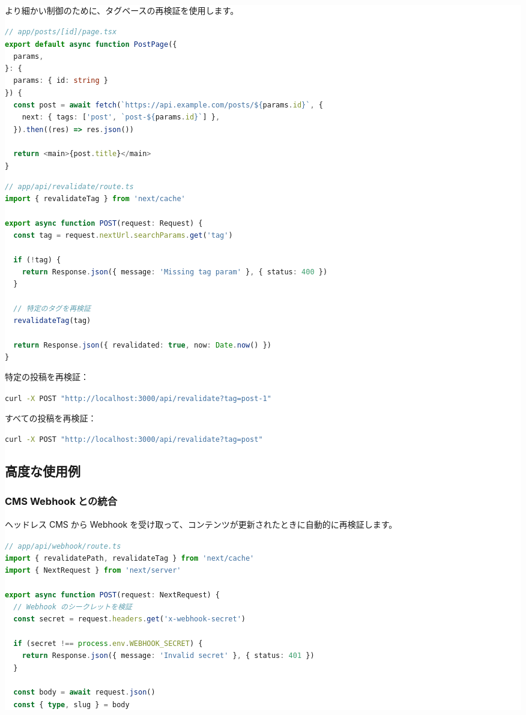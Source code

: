 より細かい制御のために、タグベースの再検証を使用します。

```typescript
// app/posts/[id]/page.tsx
export default async function PostPage({
  params,
}: {
  params: { id: string }
}) {
  const post = await fetch(`https://api.example.com/posts/${params.id}`, {
    next: { tags: ['post', `post-${params.id}`] },
  }).then((res) => res.json())

  return <main>{post.title}</main>
}
```

```typescript
// app/api/revalidate/route.ts
import { revalidateTag } from 'next/cache'

export async function POST(request: Request) {
  const tag = request.nextUrl.searchParams.get('tag')

  if (!tag) {
    return Response.json({ message: 'Missing tag param' }, { status: 400 })
  }

  // 特定のタグを再検証
  revalidateTag(tag)

  return Response.json({ revalidated: true, now: Date.now() })
}
```

特定の投稿を再検証：

```bash
curl -X POST "http://localhost:3000/api/revalidate?tag=post-1"
```

すべての投稿を再検証：

```bash
curl -X POST "http://localhost:3000/api/revalidate?tag=post"
```

## 高度な使用例

### CMS Webhook との統合

ヘッドレス CMS から Webhook を受け取って、コンテンツが更新されたときに自動的に再検証します。

```typescript
// app/api/webhook/route.ts
import { revalidatePath, revalidateTag } from 'next/cache'
import { NextRequest } from 'next/server'

export async function POST(request: NextRequest) {
  // Webhook のシークレットを検証
  const secret = request.headers.get('x-webhook-secret')

  if (secret !== process.env.WEBHOOK_SECRET) {
    return Response.json({ message: 'Invalid secret' }, { status: 401 })
  }

  const body = await request.json()
  const { type, slug } = body
```